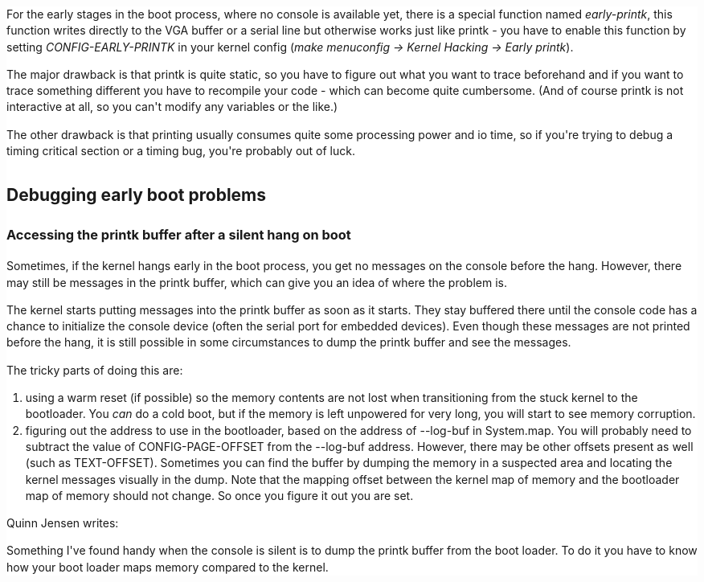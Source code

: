 For the early stages in the boot process, where no console is available
yet, there is a special function named *early\-printk*, this function
writes directly to the VGA buffer or a serial line but otherwise works
just like printk - you have to enable this function by setting
*CONFIG\-EARLY\-PRINTK* in your kernel config (*make menuconfig -\>
Kernel Hacking -\> Early printk*).

The major drawback is that printk is quite static, so you have to figure
out what you want to trace beforehand and if you want to trace something
different you have to recompile your code - which can become quite
cumbersome. (And of course printk is not interactive at all, so you
can't modify any variables or the like.)

The other drawback is that printing usually consumes quite some
processing power and io time, so if you're trying to debug a timing
critical section or a timing bug, you're probably out of luck.

## Debugging early boot problems

### Accessing the printk buffer after a silent hang on boot

Sometimes, if the kernel hangs early in the boot process, you get no
messages on the console before the hang. However, there may still be
messages in the printk buffer, which can give you an idea of where the
problem is.

The kernel starts putting messages into the printk buffer as soon as it
starts. They stay buffered there until the console code has a chance to
initialize the console device (often the serial port for embedded
devices). Even though these messages are not printed before the hang, it
is still possible in some circumstances to dump the printk buffer and
see the messages.

The tricky parts of doing this are:

1.  using a warm reset (if possible) so the memory contents are not lost
    when transitioning from the stuck kernel to the bootloader. You
    *can* do a cold boot, but if the memory is left unpowered for very
    long, you will start to see memory corruption.
2.  figuring out the address to use in the bootloader, based on the
    address of \-\-log\-buf in System.map. You will probably need to
    subtract the value of CONFIG\-PAGE\-OFFSET from the \-\-log\-buf
    address. However, there may be other offsets present as well (such
    as TEXT\-OFFSET). Sometimes you can find the buffer by dumping the
    memory in a suspected area and locating the kernel messages visually
    in the dump. Note that the mapping offset between the kernel map of
    memory and the bootloader map of memory should not change. So once
    you figure it out you are set.

Quinn Jensen writes:

Something I've found handy when the console is silent is to dump the
printk buffer from the boot loader. To do it you have to know how your
boot loader maps memory compared to the kernel.
